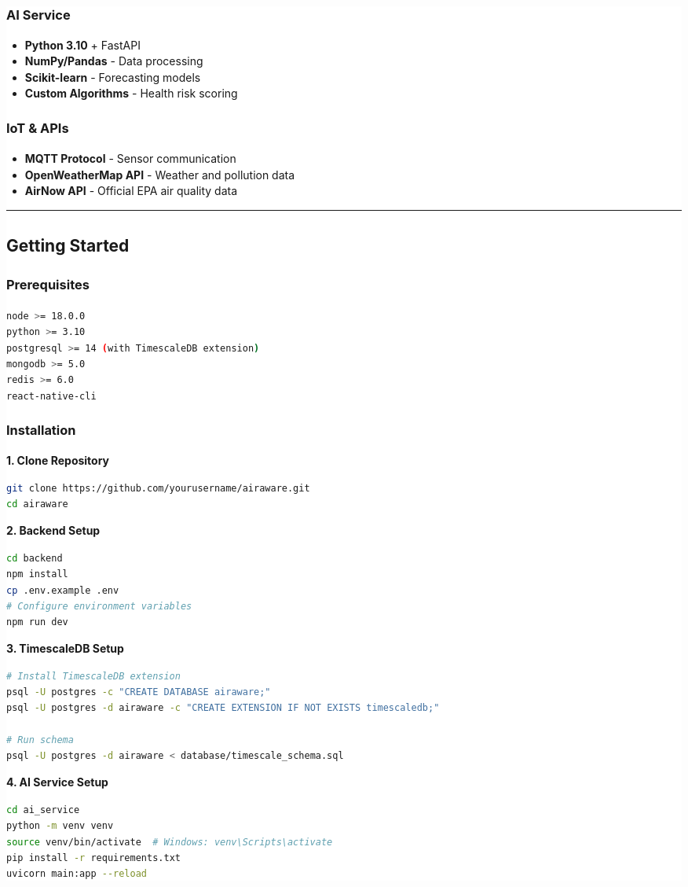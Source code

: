 ### AI Service
- **Python 3.10** + FastAPI
- **NumPy/Pandas** - Data processing
- **Scikit-learn** - Forecasting models
- **Custom Algorithms** - Health risk scoring

### IoT & APIs
- **MQTT Protocol** - Sensor communication
- **OpenWeatherMap API** - Weather and pollution data
- **AirNow API** - Official EPA air quality data

---

##  Getting Started

### Prerequisites
```bash
node >= 18.0.0
python >= 3.10
postgresql >= 14 (with TimescaleDB extension)
mongodb >= 5.0
redis >= 6.0
react-native-cli
```

### Installation

**1. Clone Repository**
```bash
git clone https://github.com/yourusername/airaware.git
cd airaware
```

**2. Backend Setup**
```bash
cd backend
npm install
cp .env.example .env
# Configure environment variables
npm run dev
```

**3. TimescaleDB Setup**
```bash
# Install TimescaleDB extension
psql -U postgres -c "CREATE DATABASE airaware;"
psql -U postgres -d airaware -c "CREATE EXTENSION IF NOT EXISTS timescaledb;"

# Run schema
psql -U postgres -d airaware < database/timescale_schema.sql
```

**4. AI Service Setup**
```bash
cd ai_service
python -m venv venv
source venv/bin/activate  # Windows: venv\Scripts\activate
pip install -r requirements.txt
uvicorn main:app --reload
```
